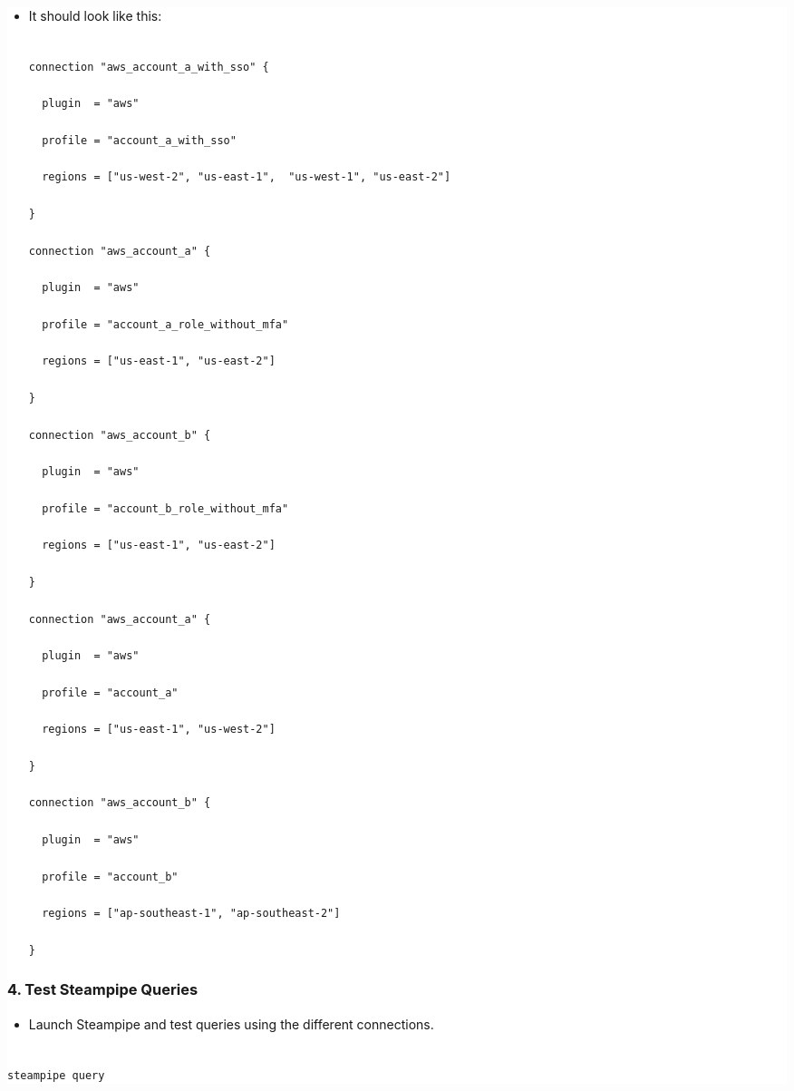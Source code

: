    - It should look like this:
 
     ```hcl

     connection "aws_account_a_with_sso" {

       plugin  = "aws"

       profile = "account_a_with_sso"

       regions = ["us-west-2", "us-east-1",  "us-west-1", "us-east-2"]

     }
 
     connection "aws_account_a" {

       plugin  = "aws"

       profile = "account_a_role_without_mfa"

       regions = ["us-east-1", "us-east-2"]

     }
 
     connection "aws_account_b" {

       plugin  = "aws"

       profile = "account_b_role_without_mfa"

       regions = ["us-east-1", "us-east-2"]

     }
 
     connection "aws_account_a" {

       plugin  = "aws"

       profile = "account_a"

       regions = ["us-east-1", "us-west-2"]

     }
 
     connection "aws_account_b" {

       plugin  = "aws"

       profile = "account_b"

       regions = ["ap-southeast-1", "ap-southeast-2"]

     }

     ```
 
### 4. **Test Steampipe Queries**
 
   - Launch Steampipe and test queries using the different connections.
 
   ```bash

   steampipe query

   ```
 